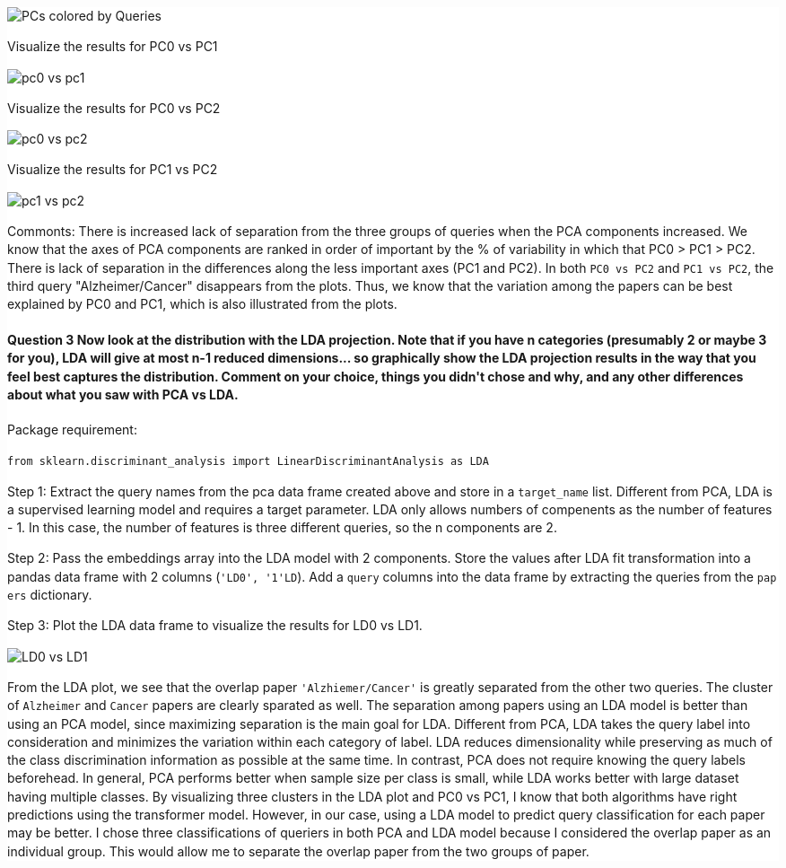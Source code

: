 ![PCs colored by Queries](https://github.com/kristalz/BIS634/blob/main/Images/PCs%20colored%20by%20Queries.png)

Visualize the results for PC0 vs PC1

![pc0 vs pc1](https://github.com/kristalz/BIS634/blob/main/Images/pc0%20vs%20pc1.png)

Visualize the results for PC0 vs PC2

![pc0 vs pc2](https://github.com/kristalz/BIS634/blob/main/Images/pc0%20vs%20pc2.png)

Visualize the results for PC1 vs PC2

![pc1 vs pc2](https://github.com/kristalz/BIS634/blob/main/Images/pc1%20vs%20pc2.png)

Commonts: There is increased lack of separation from the three groups of queries when the PCA components increased. We know that the axes of PCA components are ranked in order of important by the % of variability in which that PC0 > PC1 > PC2. There is lack of separation in the differences along the less important axes (PC1 and PC2). In both `PC0 vs PC2` and `PC1 vs PC2`, the third query "Alzheimer/Cancer" disappears from the plots. Thus, we know that the variation among the papers can be best explained by PC0 and PC1, which is also illustrated from the plots. 

#### Question 3 Now look at the distribution with the LDA projection. Note that if you have n categories (presumably 2 or maybe 3 for you), LDA will give at most n-1 reduced dimensions... so graphically show the LDA projection results in the way that you feel best captures the distribution. Comment on your choice, things you didn't chose and why, and any other differences about what you saw with PCA vs LDA.

Package requirement: 
```
from sklearn.discriminant_analysis import LinearDiscriminantAnalysis as LDA
```
Step 1: Extract the query names from the pca data frame created above and store in a `target_name` list. Different from PCA, LDA is a supervised learning model and requires a target parameter. LDA only allows numbers of compenents as the number of features - 1. In this case, the number of features is three different queries, so the n components are 2.  

Step 2: Pass the embeddings array into the LDA model with 2 components. Store the values after LDA fit transformation into a pandas data frame with 2 columns (`'LD0', '1'LD`). Add a `query` columns into the data frame by extracting the queries from the `papers` dictionary.

Step 3: Plot the LDA data frame to visualize the results for LD0 vs LD1.

![LD0 vs LD1](https://github.com/kristalz/BIS634/blob/main/Images/LD0%20vs%20LD1.png)

From the LDA plot, we see that the overlap paper `'Alzhiemer/Cancer'` is greatly separated from the other two queries. The cluster of `Alzheimer` and `Cancer` papers are clearly sparated as well. The separation among papers using an LDA model is better than using an PCA model, since maximizing separation is the main goal for LDA. Different from PCA, LDA takes the query label into consideration and minimizes the variation within each category of label. LDA reduces dimensionality while preserving as much of the class discrimination information as possible at the same time. In contrast, PCA does not require knowing the query labels beforehead. In general, PCA performs better when sample size per class is small, while LDA works better with large dataset having multiple classes. By visualizing three clusters in the LDA plot and PC0 vs PC1, I know that both algorithms have right predictions using the transformer model. However, in our case, using a LDA model to predict query classification for each paper may be better. I chose three classifications of queriers in both PCA and LDA model because I considered the overlap paper as an individual group. This would allow me to separate the overlap paper from the two groups of paper. 
